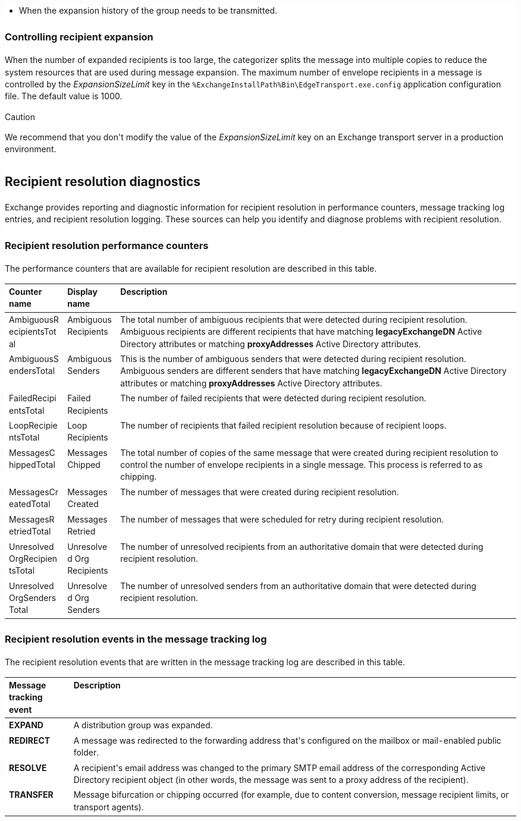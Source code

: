 - When the expansion history of the group needs to be transmitted.
    
### Controlling recipient expansion

When the number of expanded recipients is too large, the categorizer splits the message into multiple copies to reduce the system resources that are used during message expansion. The maximum number of envelope recipients in a message is controlled by the  _ExpansionSizeLimit_ key in the  `%ExchangeInstallPath%Bin\EdgeTransport.exe.config` application configuration file. The default value is 1000. 
  
> [!CAUTION]
> We recommend that you don't modify the value of the  _ExpansionSizeLimit_ key on an Exchange transport server in a production environment. 
  
## Recipient resolution diagnostics
<a name="Recipient"> </a>

Exchange provides reporting and diagnostic information for recipient resolution in performance counters, message tracking log entries, and recipient resolution logging. These sources can help you identify and diagnose problems with recipient resolution.
  
### Recipient resolution performance counters

The performance counters that are available for recipient resolution are described in this table.
  
|**Counter name**|**Display name**|**Description**|
|:-----|:-----|:-----|
|AmbiguousRecipientsTotal  <br/> |Ambiguous Recipients  <br/> |The total number of ambiguous recipients that were detected during recipient resolution. Ambiguous recipients are different recipients that have matching **legacyExchangeDN** Active Directory attributes or matching **proxyAddresses** Active Directory attributes.  <br/> |
|AmbiguousSendersTotal  <br/> |Ambiguous Senders  <br/> |This is the number of ambiguous senders that were detected during recipient resolution. Ambiguous senders are different senders that have matching **legacyExchangeDN** Active Directory attributes or matching **proxyAddresses** Active Directory attributes.  <br/> |
|FailedRecipientsTotal  <br/> |Failed Recipients  <br/> |The number of failed recipients that were detected during recipient resolution.  <br/> |
|LoopRecipientsTotal  <br/> |Loop Recipients  <br/> |The number of recipients that failed recipient resolution because of recipient loops.  <br/> |
|MessagesChippedTotal  <br/> |Messages Chipped  <br/> |The total number of copies of the same message that were created during recipient resolution to control the number of envelope recipients in a single message. This process is referred to as chipping.  <br/> |
|MessagesCreatedTotal  <br/> |Messages Created  <br/> |The number of messages that were created during recipient resolution.  <br/> |
|MessagesRetriedTotal  <br/> |Messages Retried  <br/> |The number of messages that were scheduled for retry during recipient resolution.  <br/> |
|UnresolvedOrgRecipientsTotal  <br/> |Unresolved Org Recipients  <br/> |The number of unresolved recipients from an authoritative domain that were detected during recipient resolution.  <br/> |
|UnresolvedOrgSendersTotal  <br/> |Unresolved Org Senders  <br/> |The number of unresolved senders from an authoritative domain that were detected during recipient resolution.  <br/> |
   
### Recipient resolution events in the message tracking log

The recipient resolution events that are written in the message tracking log are described in this table.
  
|**Message tracking event**|**Description**|
|:-----|:-----|
|**EXPAND** <br/> |A distribution group was expanded.  <br/> |
|**REDIRECT** <br/> |A message was redirected to the forwarding address that's configured on the mailbox or mail-enabled public folder.  <br/> |
|**RESOLVE** <br/> |A recipient's email address was changed to the primary SMTP email address of the corresponding Active Directory recipient object (in other words, the message was sent to a proxy address of the recipient).  <br/> |
|**TRANSFER** <br/> |Message bifurcation or chipping occurred (for example, due to content conversion, message recipient limits, or transport agents).  <br/> |
   